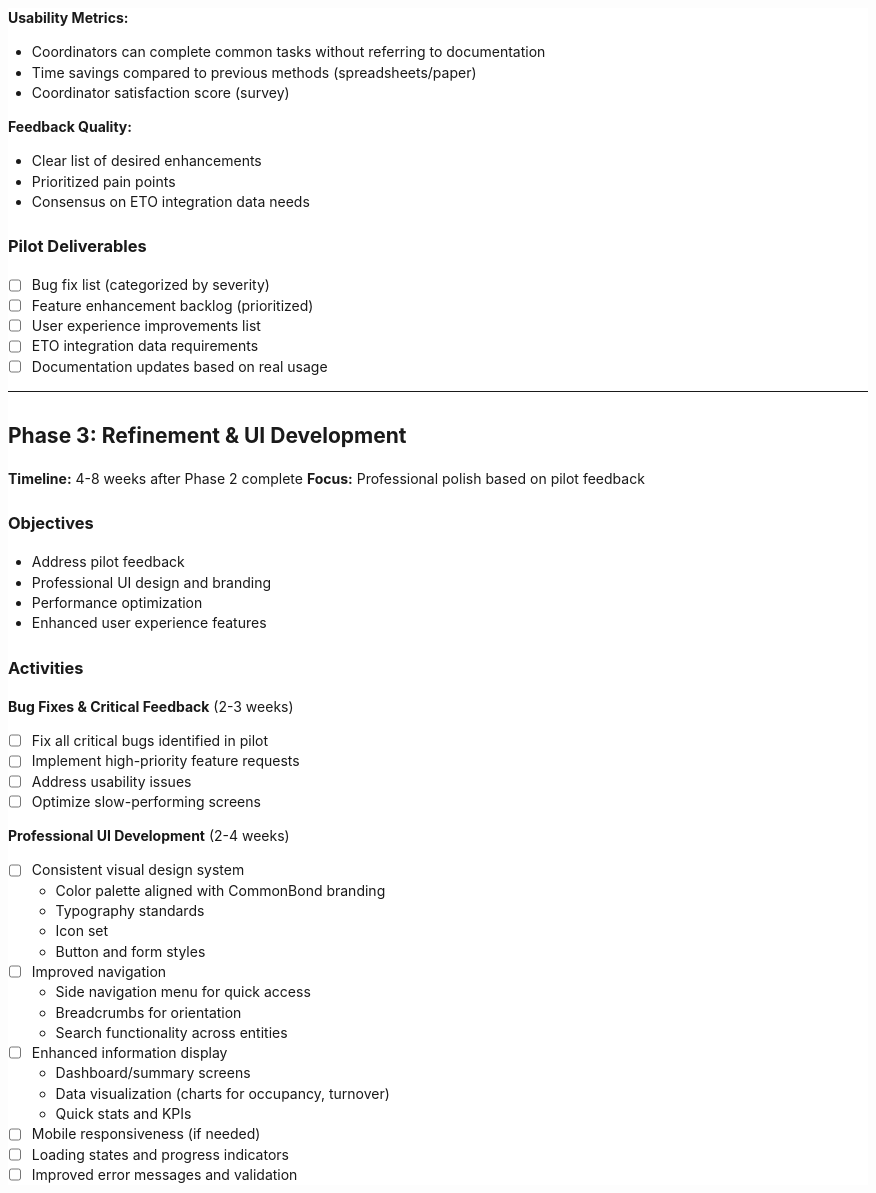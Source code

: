 **Usability Metrics:**
- Coordinators can complete common tasks without referring to documentation
- Time savings compared to previous methods (spreadsheets/paper)
- Coordinator satisfaction score (survey)

**Feedback Quality:**
- Clear list of desired enhancements
- Prioritized pain points
- Consensus on ETO integration data needs

### Pilot Deliverables
- [ ] Bug fix list (categorized by severity)
- [ ] Feature enhancement backlog (prioritized)
- [ ] User experience improvements list
- [ ] ETO integration data requirements
- [ ] Documentation updates based on real usage

---

## Phase 3: Refinement & UI Development

**Timeline:** 4-8 weeks after Phase 2 complete
**Focus:** Professional polish based on pilot feedback

### Objectives
- Address pilot feedback
- Professional UI design and branding
- Performance optimization
- Enhanced user experience features

### Activities

**Bug Fixes & Critical Feedback** (2-3 weeks)
- [ ] Fix all critical bugs identified in pilot
- [ ] Implement high-priority feature requests
- [ ] Address usability issues
- [ ] Optimize slow-performing screens

**Professional UI Development** (2-4 weeks)
- [ ] Consistent visual design system
  - Color palette aligned with CommonBond branding
  - Typography standards
  - Icon set
  - Button and form styles
- [ ] Improved navigation
  - Side navigation menu for quick access
  - Breadcrumbs for orientation
  - Search functionality across entities
- [ ] Enhanced information display
  - Dashboard/summary screens
  - Data visualization (charts for occupancy, turnover)
  - Quick stats and KPIs
- [ ] Mobile responsiveness (if needed)
- [ ] Loading states and progress indicators
- [ ] Improved error messages and validation

